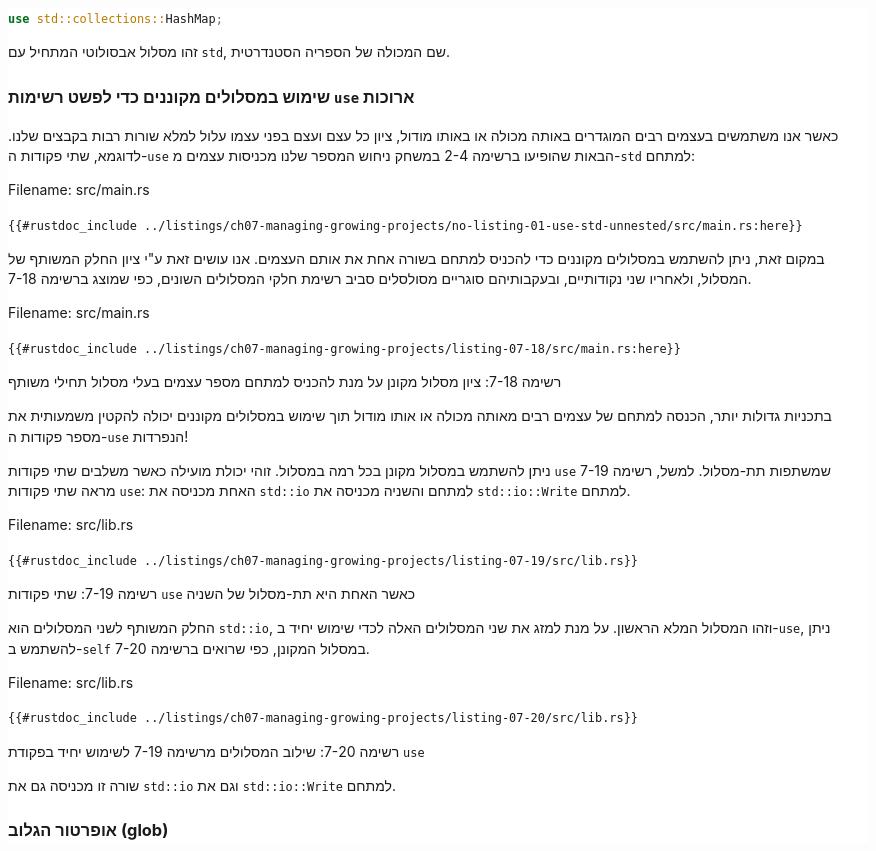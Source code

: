```rust
use std::collections::HashMap;
```

זהו מסלול אבסולוטי המתחיל עם `std`, שם המכולה של הספריה הסטנדרטית.

### שימוש במסלולים מקוננים כדי לפשט רשימות `use` ארוכות

כאשר אנו משתמשים בעצמים רבים המוגדרים באותה מכולה או באותו מודול, ציון כל עצם ועצם בפני עצמו עלול למלא שורות רבות בקבצים שלנו. לדוגמא, שתי פקודות ה-`use` הבאות שהופיעו ברשימה 2-4 במשחק ניחוש המספר שלנו מכניסות עצמים מ-`std` למתחם:

<span class="filename">Filename: src/main.rs</span>

```rust,ignore
{{#rustdoc_include ../listings/ch07-managing-growing-projects/no-listing-01-use-std-unnested/src/main.rs:here}}
```

במקום זאת, ניתן להשתמש במסלולים מקוננים כדי להכניס למתחם בשורה אחת את אותם העצמים. אנו עושים זאת ע"י ציון החלק המשותף של המסלול, ולאחריו שני נקודותיים, ובעקבותיהם סוגריים מסולסלים סביב רשימת חלקי המסלולים השונים, כפי שמוצג ברשימה 7-18.

<span class="filename">Filename: src/main.rs</span>

```rust,ignore
{{#rustdoc_include ../listings/ch07-managing-growing-projects/listing-07-18/src/main.rs:here}}
```

<span class="caption">רשימה 7-18: ציון מסלול מקונן על מנת להכניס למתחם מספר עצמים בעלי מסלול תחילי משותף</span>

בתכניות גדולות יותר, הכנסה למתחם של עצמים רבים מאותה מכולה או אותו מודול תוך שימוש במסלולים מקוננים יכולה להקטין משמעותית את מספר פקודות ה-`use` הנפרדות!

ניתן להשתמש במסלול מקונן בכל רמה במסלול. זוהי יכולת מועילה כאשר משלבים שתי פקודות `use` שמשתפות תת-מסלול. למשל, רשימה 7-19 מראה שתי פקודות `use`: האחת מכניסה את `std::io` למתחם והשניה מכניסה את `std::io::Write` למתחם.

<span class="filename">Filename: src/lib.rs</span>

```rust,noplayground
{{#rustdoc_include ../listings/ch07-managing-growing-projects/listing-07-19/src/lib.rs}}
```

<span class="caption">רשימה 7-19: שתי פקודות `use` כאשר האחת היא תת-מסלול של השניה</span>

החלק המשותף לשני המסלולים הוא `std::io`, וזהו המסלול המלא הראשון. על מנת למזג את שני המסלולים האלה לכדי שימוש יחיד ב-`use`, ניתן להשתמש ב-`self` במסלול המקונן, כפי שרואים ברשימה 7-20.

<span class="filename">Filename: src/lib.rs</span>

```rust,noplayground
{{#rustdoc_include ../listings/ch07-managing-growing-projects/listing-07-20/src/lib.rs}}
```

<span class="caption">רשימה 7-20: שילוב המסלולים מרשימה 7-19 לשימוש יחיד בפקודת `use`</span>

שורה זו מכניסה גם את `std::io` וגם את `std::io::Write` למתחם.

### אופרטור הגלוב (glob)
